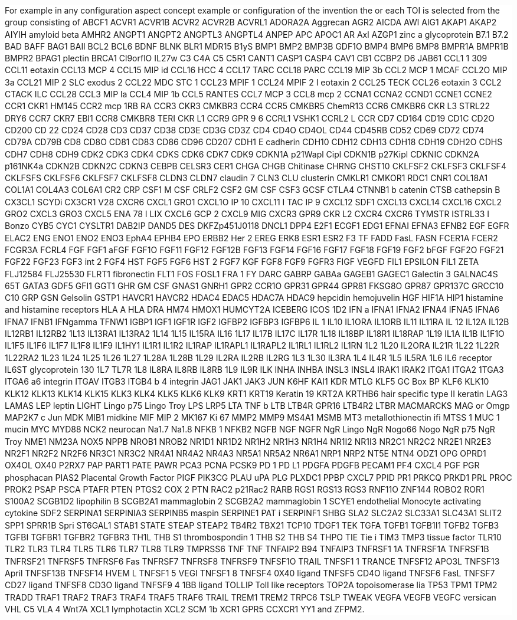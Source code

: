 For example in any configuration aspect concept example or configuration of the invention the or each TOI is selected from the group consisting of ABCF1 ACVR1 ACVR1B ACVR2 ACVR2B ACVRL1 ADORA2A Aggrecan AGR2 AICDA AWl AIG1 AKAP1 AKAP2 AIYIH amyloid beta AMHR2 ANGPT1 ANGPT2 ANGPTL3 ANGPTL4 ANPEP APC APOC1 AR Axl AZGP1 zinc a glycoprotein B7.1 B7.2 BAD BAFF BAG1 BAIl BCL2 BCL6 BDNF BLNK BLR1 MDR15 B1yS BMP1 BMP2 BMP3B GDF1O BMP4 BMP6 BMP8 BMPR1A BMPR1B BMPR2 BPAG1 plectin BRCA1 Cl9orflO IL27w C3 C4A C5 C5R1 CANT1 CASP1 CASP4 CAV1 CB1 CCBP2 D6 JAB61 CCL1 1 309 CCL11 eotaxin CCL13 MCP 4 CCL15 MIP id CCL16 HCC 4 CCL17 TARC CCL18 PARC CCL19 MIP 3b CCL2 MCP 1 MCAF CCL2O MIP 3a CCL21 MIP 2 SLC exodus 2 CCL22 MDC STC 1 CCL23 MPIF 1 CCL24 MPIF 2 I eotaxin 2 CCL25 TECK CCL26 eotaxin 3 CCL2 CTACK ILC CCL28 CCL3 MIP la CCL4 MIP 1b CCL5 RANTES CCL7 MCP 3 CCL8 mcp 2 CCNA1 CCNA2 CCND1 CCNE1 CCNE2 CCR1 CKR1 HM145 CCR2 mcp 1RB RA CCR3 CKR3 CMKBR3 CCR4 CCR5 CMKBR5 ChemR13 CCR6 CMKBR6 CKR L3 STRL22 DRY6 CCR7 CKR7 EBI1 CCR8 CMKBR8 TERI CKR L1 CCR9 GPR 9 6 CCRL1 VSHK1 CCRL2 L CCR CD7 CD164 CD19 CD1C CD2O CD200 CD 22 CD24 CD28 CD3 CD37 CD38 CD3E CD3G CD3Z CD4 CD4O CD4OL CD44 CD45RB CD52 CD69 CD72 CD74 CD79A CD79B CD8 CD8O CD81 CD83 CD86 CD96 CD207 CDH1 E cadherin CDH10 CDH12 CDH13 CDH18 CDH19 CDH2O CDHS CDH7 CDH8 CDH9 CDK2 CDK3 CDK4 CDKS CDK6 CDK7 CDK9 CDKN1A p21Wapl Cipl CDKN1B p27Kipl CDKNIC CDKN2A p161NK4a CDKN2B CDKN2C CDKN3 CEBPB CELSR3 CER1 CHGA CHGB Chitinase CHRNG CHST10 CKLFSF2 CKLFSF3 CKLFSF4 CKLFSFS CKLFSF6 CKLFSF7 CKLFSF8 CLDN3 CLDN7 claudin 7 CLN3 CLU clusterin CMKLR1 CMKOR1 RDC1 CNR1 COL18A1 COL1A1 COL4A3 COL6A1 CR2 CRP CSF1 M CSF CRLF2 CSF2 GM CSF CSF3 GCSF CTLA4 CTNNB1 b catenin CTSB cathepsin B CX3CL1 SCYDi CX3CR1 V28 CXCR6 CXCL1 GRO1 CXCL1O IP 10 CXCL11 I TAC IP 9 CXCL12 SDF1 CXCL13 CXCL14 CXCL16 CXCL2 GRO2 CXCL3 GRO3 CXCL5 ENA 78 I LIX CXCL6 GCP 2 CXCL9 MIG CXCR3 GPR9 CKR L2 CXCR4 CXCR6 TYMSTR ISTRL33 I Bonzo CYB5 CYC1 CYSLTR1 DAB2IP DAND5 DES DKFZp451J0118 DNCL1 DPP4 E2F1 ECGF1 EDG1 EFNAI EFNA3 EFNB2 EGF EGFR ELAC2 ENG ENO1 ENO2 ENO3 EphA4 EPHB4 EPO ERBB2 Her 2 EREG ERK8 ESR1 ESR2 F3 TF FADD FasL FASN FCER1A FCER2 FCGR3A FCRL4 FGF FGF1 aFGF FGF1O FGF11 FGF12 FGF12B FGF13 FGF14 FGF16 FGF17 FGF18 FGF19 FGF2 bFGF FGF2O FGF21 FGF22 FGF23 FGF3 int 2 FGF4 HST FGF5 FGF6 HST 2 FGF7 KGF FGF8 FGF9 FGFR3 FIGF VEGFD FIL1 EPSILON FIL1 ZETA FLJ12584 FLJ25530 FLRT1 fibronectin FLT1 FOS FOSL1 FRA 1 FY DARC GABRP GABAa GAGEB1 GAGEC1 Galectin 3 GALNAC4S 65T GATA3 GDF5 GFI1 GGT1 GHR GM CSF GNAS1 GNRH1 GPR2 CCR1O GPR31 GPR44 GPR81 FKSG8O GPR87 GPR137C GRCC10 C10 GRP GSN Gelsolin GSTP1 HAVCR1 HAVCR2 HDAC4 EDAC5 HDAC7A HDAC9 hepcidin hemojuvelin HGF HIF1A HIP1 histamine and histamine receptors HLA A HLA DRA HM74 HMOX1 HUMCYT2A ICEBERG ICOS 1D2 IFN a IFNA1 IFNA2 IFNA4 IFNA5 IFNA6 IFNA7 IFNB1 IFNgamma TFNW1 IGBP1 IGF1 IGF1R IGF2 IGFBP2 IGFBP3 IGFBP6 IL 1 IL10 IL1ORA IL1ORB IL11 IL11RA IL 12 IL12A IL12B IL12RB1 IL12RB2 1L13 IL13RA1 IL13RA2 1L14 1L15 IL15RA IL16 1L17 IL17B IL17C IL17R 1L18 IL18BP IL18R1 IL18RAP 1L19 IL1A IL1B IL1F1O IL1F5 IL1F6 IL1F7 IL1F8 IL1F9 IL1HY1 IL1R1 IL1R2 IL1RAP IL1RAPL1 IL1RAPL2 IL1RL1 IL1RL2 IL1RN 1L2 1L20 IL2ORA IL21R 1L22 1L22R 1L22RA2 1L23 1L24 1L25 1L26 1L27 1L28A 1L28B 1L29 IL2RA IL2RB IL2RG 1L3 1L30 IL3RA 1L4 IL4R 1L5 IL5RA 1L6 IL6 receptor IL6ST glycoprotein 130 1L7 TL7R 1L8 IL8RA IL8RB IL8RB 1L9 IL9R ILK INHA INHBA INSL3 INSL4 IRAK1 IRAK2 ITGA1 ITGA2 1TGA3 ITGA6 a6 integrin ITGAV ITGB3 ITGB4 b 4 integrin JAG1 JAK1 JAK3 JUN K6HF KAI1 KDR MTLG KLF5 GC Box BP KLF6 KLK10 KLK12 KLK13 KLK14 KLK15 KLK3 KLK4 KLK5 KLK6 KLK9 KRT1 KRT19 Keratin 19 KRT2A KRTHB6 hair specific type II keratin LAG3 LAMAS LEP leptin LIGHT Lingo p75 Lingo Troy LPS LRP5 LTA TNF b LTB LTB4R GPR16 LTB4R2 LTBR MACMARCKS MAG or Omgp MAP2K7 c Jun MDK MIB1 midkine MIF MIP 2 MK167 Ki 67 MMP2 MMP9 MS4A1 MSMB MT3 metallothionectin ifi MTSS 1 MUC 1 mucin MYC MYD88 NCK2 neurocan Na1.7 Na1.8 NFKB 1 NFKB2 NGFB NGF NGFR NgR Lingo NgR Nogo66 Nogo NgR p75 NgR Troy NME1 NM23A NOX5 NPPB NROB1 NROB2 NR1D1 NR1D2 NR1H2 NR1H3 NR1H4 NR1I2 NR1I3 NR2C1 NR2C2 NR2E1 NR2E3 NR2F1 NR2F2 NR2F6 NR3C1 NR3C2 NR4A1 NR4A2 NR4A3 NR5A1 NR5A2 NR6A1 NRP1 NRP2 NT5E NTN4 ODZ1 OPG OPRD1 OX4OL OX40 P2RX7 PAP PART1 PATE PAWR PCA3 PCNA PCSK9 PD 1 PD L1 PDGFA PDGFB PECAM1 PF4 CXCL4 PGF PGR phosphacan PIAS2 Placental Growth Factor PIGF PIK3CG PLAU uPA PLG PLXDC1 PPBP CXCL7 PPID PR1 PRKCQ PRKD1 PRL PROC PROK2 PSAP PSCA PTAFR PTEN PTGS2 COX 2 PTN RAC2 p21Rac2 RARB RGS1 RGS13 RGS3 RNF11O ZNF144 ROBO2 ROR1 S100A2 SCGB1D2 lipophilin B SCGB2A1 mammaglobin 2 SCGB2A2 mammaglobin 1 SCYE1 endothelial Monocyte activating cytokine SDF2 SERPINA1 SERPINIA3 SERPINB5 maspin SERPINE1 PAT i SERPINF1 SHBG SLA2 SLC2A2 SLC33A1 SLC43A1 SLIT2 SPP1 SPRR1B Spri ST6GAL1 STAB1 STATE STEAP STEAP2 TB4R2 TBX21 TCP10 TDGF1 TEK TGFA TGFB1 TGFB1I1 TGFB2 TGFB3 TGFBI TGFBR1 TGFBR2 TGFBR3 TH1L THB S1 thrombospondin 1 THB S2 THB S4 THPO TIE Tie i TIM3 TMP3 tissue factor TLR10 TLR2 TLR3 TLR4 TLR5 TLR6 TLR7 TLR8 TLR9 TMPRSS6 TNF TNF TNFAIP2 B94 TNFAIP3 TNFRSF1 1A TNFRSF1A TNFRSF1B TNFRSF21 TNFRSF5 TNFRSF6 Fas TNFRSF7 TNFRSF8 TNFRSF9 TNFSF1O TRAIL TNFSF1 1 TRANCE TNFSF12 APO3L TNFSF13 April TNFSF13B TNFSF14 HVEM L TNFSF1 5 VEGI TNFSF1 8 TNFSF4 0X40 ligand TNFSF5 CD4O ligand TNFSF6 FasL TNFSF7 CD27 ligand TNFSF8 CD3O ligand TNFSF9 4 1BB ligand TOLLIP Toll like receptors TOP2A topoisomerase lia TP53 TPM1 TPM2 TRADD TRAF1 TRAF2 TRAF3 TRAF4 TRAF5 TRAF6 TRAIL TREM1 TREM2 TRPC6 TSLP TWEAK VEGFA VEGFB VEGFC versican VHL C5 VLA 4 Wnt7A XCL1 lymphotactin XCL2 SCM 1b XCR1 GPR5 CCXCR1 YY1 and ZFPM2.

